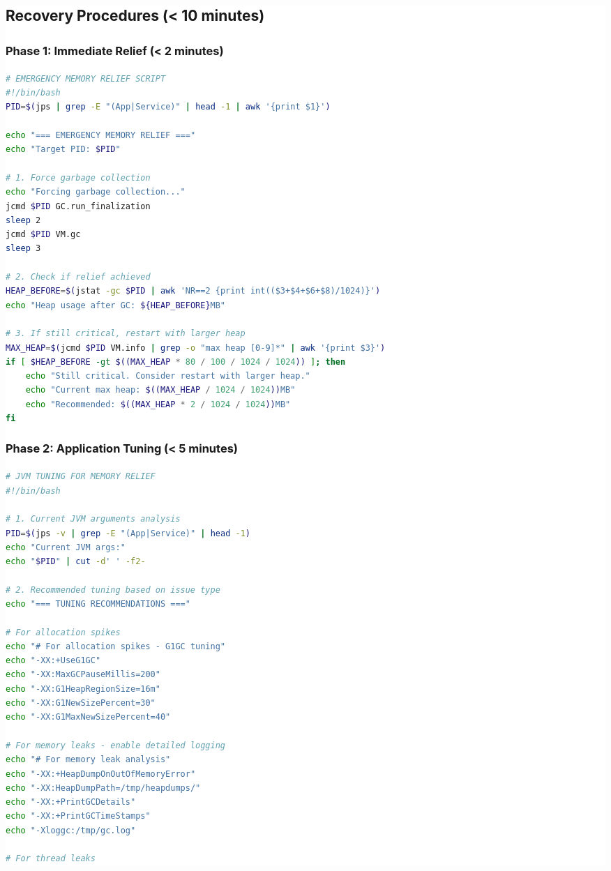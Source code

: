 ## Recovery Procedures (< 10 minutes)

### Phase 1: Immediate Relief (< 2 minutes)

```bash
# EMERGENCY MEMORY RELIEF SCRIPT
#!/bin/bash
PID=$(jps | grep -E "(App|Service)" | head -1 | awk '{print $1}')

echo "=== EMERGENCY MEMORY RELIEF ==="
echo "Target PID: $PID"

# 1. Force garbage collection
echo "Forcing garbage collection..."
jcmd $PID GC.run_finalization
sleep 2
jcmd $PID VM.gc
sleep 3

# 2. Check if relief achieved
HEAP_BEFORE=$(jstat -gc $PID | awk 'NR==2 {print int(($3+$4+$6+$8)/1024)}')
echo "Heap usage after GC: ${HEAP_BEFORE}MB"

# 3. If still critical, restart with larger heap
MAX_HEAP=$(jcmd $PID VM.info | grep -o "max heap [0-9]*" | awk '{print $3}')
if [ $HEAP_BEFORE -gt $((MAX_HEAP * 80 / 100 / 1024 / 1024)) ]; then
    echo "Still critical. Consider restart with larger heap."
    echo "Current max heap: $((MAX_HEAP / 1024 / 1024))MB"
    echo "Recommended: $((MAX_HEAP * 2 / 1024 / 1024))MB"
fi
```

### Phase 2: Application Tuning (< 5 minutes)

```bash
# JVM TUNING FOR MEMORY RELIEF
#!/bin/bash

# 1. Current JVM arguments analysis
PID=$(jps -v | grep -E "(App|Service)" | head -1)
echo "Current JVM args:"
echo "$PID" | cut -d' ' -f2-

# 2. Recommended tuning based on issue type
echo "=== TUNING RECOMMENDATIONS ==="

# For allocation spikes
echo "# For allocation spikes - G1GC tuning"
echo "-XX:+UseG1GC"
echo "-XX:MaxGCPauseMillis=200"
echo "-XX:G1HeapRegionSize=16m"
echo "-XX:G1NewSizePercent=30"
echo "-XX:G1MaxNewSizePercent=40"

# For memory leaks - enable detailed logging
echo "# For memory leak analysis"
echo "-XX:+HeapDumpOnOutOfMemoryError"
echo "-XX:HeapDumpPath=/tmp/heapdumps/"
echo "-XX:+PrintGCDetails"
echo "-XX:+PrintGCTimeStamps"
echo "-Xloggc:/tmp/gc.log"

# For thread leaks
```